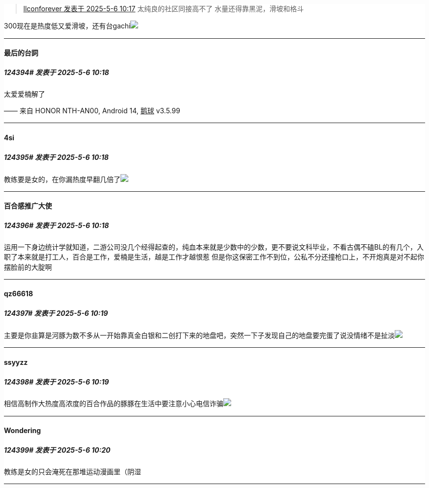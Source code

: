<blockquote><a href="httphttps://stage1st.com/2b/forum.php?mod=redirect&amp;goto=findpost&amp;pid=67784568&amp;ptid=2210399" target="_blank">llconforever 发表于 2025-5-6 10:17</a>
太纯良的社区同接高不了
水量还得靠黑泥，滑坡和格斗</blockquote>
300现在是热度低又爱滑坡，还有台gachi<img src="https://static.stage1st.com/image/smiley/face2017/067.png" referrerpolicy="no-referrer">

*****

####  最后的台詞  
##### 124394#       发表于 2025-5-6 10:18

太爱爱楠解了

—— 来自 HONOR NTH-AN00, Android 14, [鹅球](https://www.pgyer.com/GcUxKd4w) v3.5.99


*****

####  4si  
##### 124395#       发表于 2025-5-6 10:18

教练要是女的，在你漏热度早翻几倍了<img src="https://static.stage1st.com/image/smiley/face2017/002.png" referrerpolicy="no-referrer">

*****

####  百合感推广大使  
##### 124396#       发表于 2025-5-6 10:18

运用一下身边统计学就知道，二游公司没几个经得起查的，纯血本来就是少数中的少数，更不要说文科毕业，不看古偶不磕BL的有几个，入职了本来就是打工人，百合是工作，爱楠是生活，越是工作才越恨惹
但是你这保密工作不到位，公私不分还撞枪口上，不开炮真是对不起你摆脸前的大腚啊

*****

####  qz66618  
##### 124397#       发表于 2025-5-6 10:19

主要是你韭算是河豚为数不多从一开始靠真金白银和二创打下来的地盘吧，突然一下子发现自己的地盘要完蛋了说没情绪不是扯淡<img src="https://static.stage1st.com/image/smiley/face2017/037.png" referrerpolicy="no-referrer">

*****

####  ssyyzz  
##### 124398#       发表于 2025-5-6 10:19

相信高制作大热度高浓度的百合作品的豚豚在生活中要注意小心电信诈骗<img src="https://static.stage1st.com/image/smiley/face2017/076.png" referrerpolicy="no-referrer">

*****

####  Wondering  
##### 124399#       发表于 2025-5-6 10:20

教练是女的只会淹死在那堆运动漫画里（阴湿

*****

